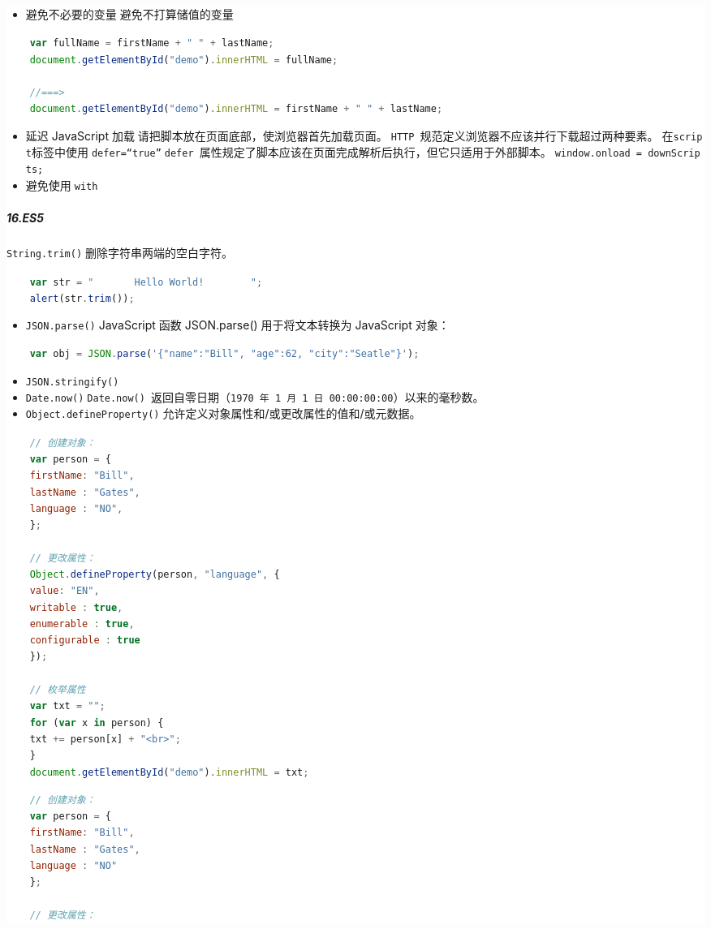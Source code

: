 - 避免不必要的变量
避免不打算储值的变量
```javascript
    var fullName = firstName + " " + lastName;
    document.getElementById("demo").innerHTML = fullName; 

    //===>
    document.getElementById("demo").innerHTML = firstName + " " + lastName;
```
- 延迟 JavaScript 加载
请把脚本放在页面底部，使浏览器首先加载页面。
`HTTP `规范定义浏览器不应该并行下载超过两种要素。
在`script`标签中使用 `defer=“true”`
`defer `属性规定了脚本应该在页面完成解析后执行，但它只适用于外部脚本。
`window.onload = downScripts;`
- 避免使用 `with`

##### 16.ES5
`String.trim()` 删除字符串两端的空白字符。
```javascript
    var str = "       Hello World!        ";
    alert(str.trim());
```
- `JSON.parse()`
JavaScript 函数 JSON.parse() 用于将文本转换为 JavaScript 对象：
```javascript
    var obj = JSON.parse('{"name":"Bill", "age":62, "city":"Seatle"}');
```
- `JSON.stringify()`
- `Date.now()`
`Date.now() `返回自零日期（`1970 年 1 月 1 日 00:00:00:00`）以来的毫秒数。
- `Object.defineProperty()`
允许定义对象属性和/或更改属性的值和/或元数据。
```javascript
    // 创建对象：
    var person = {
    firstName: "Bill",
    lastName : "Gates",
    language : "NO", 
    };

    // 更改属性：
    Object.defineProperty(person, "language", {
    value: "EN",
    writable : true,
    enumerable : true,
    configurable : true
    });

    // 枚举属性
    var txt = "";
    for (var x in person) {
    txt += person[x] + "<br>";
    }
    document.getElementById("demo").innerHTML = txt;
```
```javascript
    // 创建对象：
    var person = {
    firstName: "Bill",
    lastName : "Gates",
    language : "NO"
    };

    // 更改属性：
```